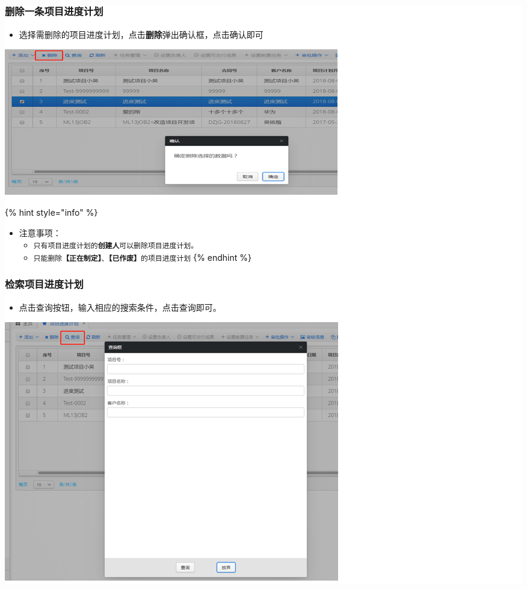 ### **删除一条项目进度计划**

* 选择需删除的项目进度计划，点击**删除**弹出确认框，点击确认即可



![](../.gitbook/assets/image%20%2831%29.png)

{% hint style="info" %}
* 注意事项：
  * `只有项目进度计划的`**`创建人`**`可以删除项目进度计划。`
  * `只能删除`**`【正在制定】`**`、`**`【已作废】`**`的项目进度计划`
{% endhint %}

### **检索项目进度计划**

* 点击查询按钮，输入相应的搜索条件，点击查询即可。



![](../.gitbook/assets/image%20%2853%29.png)
